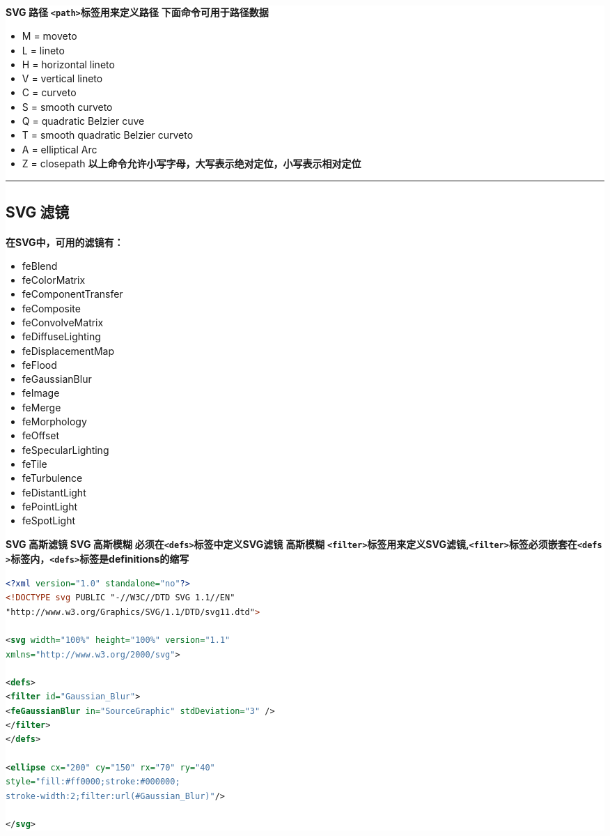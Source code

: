 **SVG 路径**
**`<path>`标签用来定义路径**
**下面命令可用于路径数据**
- M = moveto
- L = lineto
- H = horizontal lineto
- V = vertical lineto
- C = curveto
- S = smooth curveto
- Q = quadratic Belzier cuve
- T = smooth quadratic Belzier curveto
- A = elliptical Arc
- Z = closepath
**以上命令允许小写字母，大写表示绝对定位，小写表示相对定位**

---

## SVG 滤镜
**在SVG中，可用的滤镜有：**
- feBlend
- feColorMatrix
- feComponentTransfer
- feComposite
- feConvolveMatrix
- feDiffuseLighting
- feDisplacementMap
- feFlood
- feGaussianBlur
- feImage
- feMerge
- feMorphology
- feOffset
- feSpecularLighting
- feTile
- feTurbulence
- feDistantLight
- fePointLight
- feSpotLight


**SVG 高斯滤镜**
**SVG 高斯模糊**
**必须在`<defs>`标签中定义SVG滤镜**
**高斯模糊**
**`<filter>`标签用来定义SVG滤镜,`<filter>`标签必须嵌套在`<defs>`标签内，`<defs>`标签是definitions的缩写**
```svg
<?xml version="1.0" standalone="no"?>
<!DOCTYPE svg PUBLIC "-//W3C//DTD SVG 1.1//EN" 
"http://www.w3.org/Graphics/SVG/1.1/DTD/svg11.dtd">

<svg width="100%" height="100%" version="1.1"
xmlns="http://www.w3.org/2000/svg">

<defs>
<filter id="Gaussian_Blur">
<feGaussianBlur in="SourceGraphic" stdDeviation="3" />
</filter>
</defs>

<ellipse cx="200" cy="150" rx="70" ry="40"
style="fill:#ff0000;stroke:#000000;
stroke-width:2;filter:url(#Gaussian_Blur)"/>

</svg>
```